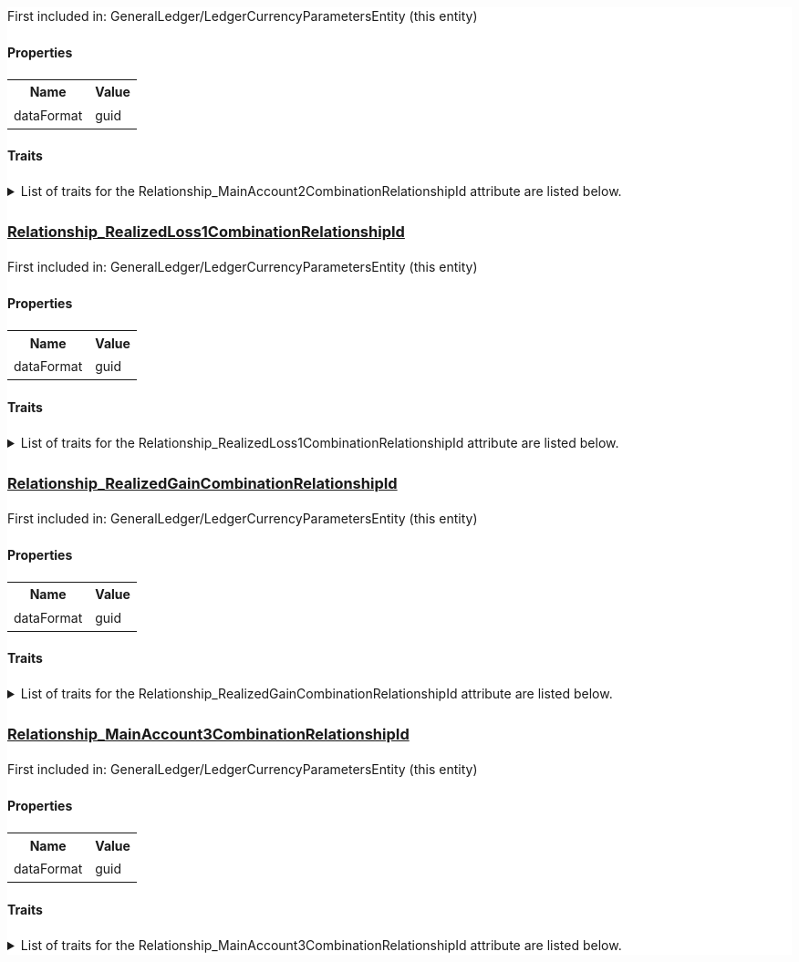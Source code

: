 First included in: GeneralLedger/LedgerCurrencyParametersEntity (this entity)  

#### Properties

<table><tr><th>Name</th><th>Value</th></tr><tr><td>dataFormat</td><td>guid</td></tr></table>

#### Traits

<details><summary>List of traits for the Relationship_MainAccount2CombinationRelationshipId attribute are listed below.</summary></details>

### <a href=#Relationship_RealizedLoss1CombinationRelationshipId name="Relationship_RealizedLoss1CombinationRelationshipId">Relationship_RealizedLoss1CombinationRelationshipId</a>

First included in: GeneralLedger/LedgerCurrencyParametersEntity (this entity)  

#### Properties

<table><tr><th>Name</th><th>Value</th></tr><tr><td>dataFormat</td><td>guid</td></tr></table>

#### Traits

<details><summary>List of traits for the Relationship_RealizedLoss1CombinationRelationshipId attribute are listed below.</summary></details>

### <a href=#Relationship_RealizedGainCombinationRelationshipId name="Relationship_RealizedGainCombinationRelationshipId">Relationship_RealizedGainCombinationRelationshipId</a>

First included in: GeneralLedger/LedgerCurrencyParametersEntity (this entity)  

#### Properties

<table><tr><th>Name</th><th>Value</th></tr><tr><td>dataFormat</td><td>guid</td></tr></table>

#### Traits

<details><summary>List of traits for the Relationship_RealizedGainCombinationRelationshipId attribute are listed below.</summary></details>

### <a href=#Relationship_MainAccount3CombinationRelationshipId name="Relationship_MainAccount3CombinationRelationshipId">Relationship_MainAccount3CombinationRelationshipId</a>

First included in: GeneralLedger/LedgerCurrencyParametersEntity (this entity)  

#### Properties

<table><tr><th>Name</th><th>Value</th></tr><tr><td>dataFormat</td><td>guid</td></tr></table>

#### Traits

<details><summary>List of traits for the Relationship_MainAccount3CombinationRelationshipId attribute are listed below.</summary></details>
